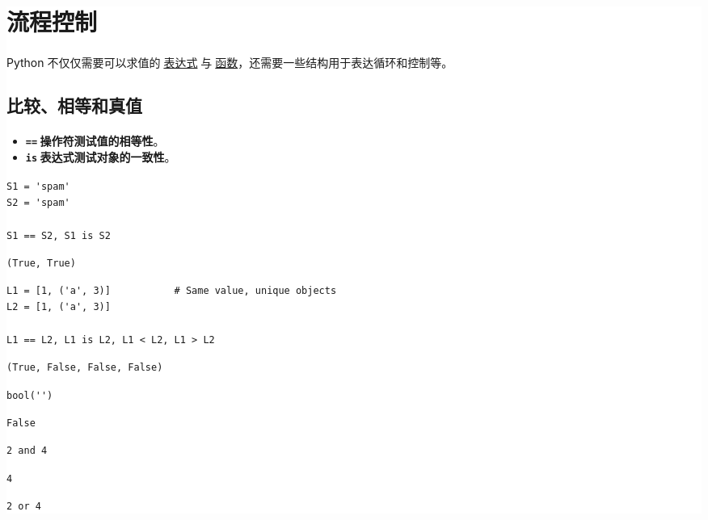 # 流程控制

Python 不仅仅需要可以求值的 [表达式](intro/basic-type) 与 [函数](function)，还需要一些结构用于表达循环和控制等。

## 比较、相等和真值

- **`==` 操作符测试值的相等性**。
- **`is` 表达式测试对象的一致性**。


```
S1 = 'spam'
S2 = 'spam'

S1 == S2, S1 is S2
```




    (True, True)




```
L1 = [1, ('a', 3)]           # Same value, unique objects 
L2 = [1, ('a', 3)]

L1 == L2, L1 is L2, L1 < L2, L1 > L2
```




    (True, False, False, False)




```
bool('')
```




    False




```
2 and 4
```




    4




```
2 or 4
```
